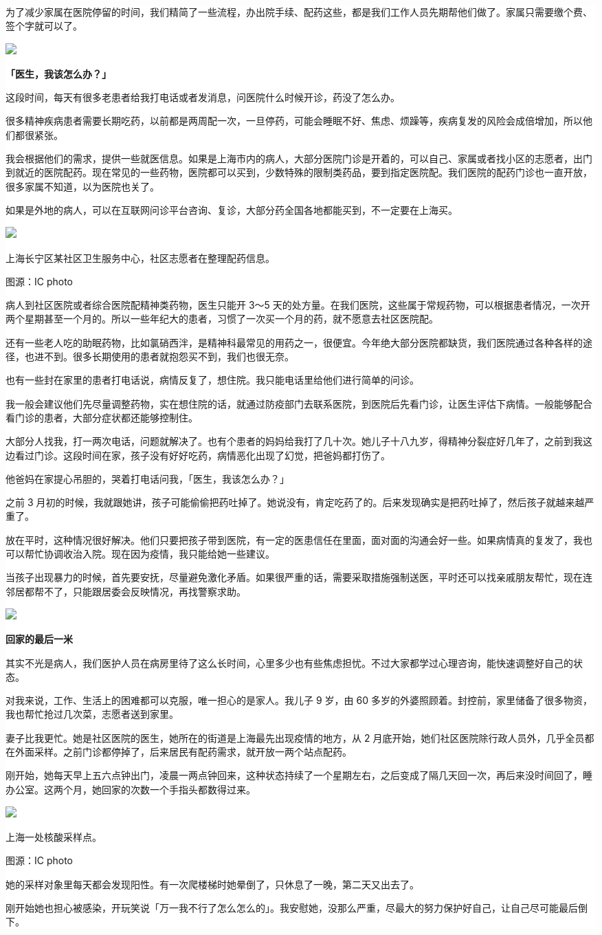 为了减少家属在医院停留的时间，我们精简了一些流程，办出院手续、配药这些，都是我们工作人员先期帮他们做了。家属只需要缴个费、签个字就可以了。

![](https://images.weserv.nl/?url=https%3A//mmbiz.qpic.cn/mmbiz_png/z5UhR5ian8S9iap1sR51n5KXrPOApHibdYzCFN7qOtV2h6lFeibCqG4quC7OiaZia7NmkI9AAPnWj5T4HCzupk4uDPkQ/640%3Fwx_fmt%3Dpng)

**「医生，我该怎么办？」**

这段时间，每天有很多老患者给我打电话或者发消息，问医院什么时候开诊，药没了怎么办。

很多精神疾病患者需要长期吃药，以前都是两周配一次，一旦停药，可能会睡眠不好、焦虑、烦躁等，疾病复发的风险会成倍增加，所以他们都很紧张。

我会根据他们的需求，提供一些就医信息。如果是上海市内的病人，大部分医院门诊是开着的，可以自己、家属或者找小区的志愿者，出门到就近的医院配药。现在常见的一些药物，医院都可以买到，少数特殊的限制类药品，要到指定医院配。我们医院的配药门诊也一直开放，很多家属不知道，以为医院也关了。

如果是外地的病人，可以在互联网问诊平台咨询、复诊，大部分药全国各地都能买到，不一定要在上海买。

![](https://images.weserv.nl/?url=https%3A//mmbiz.qpic.cn/mmbiz_jpg/z5UhR5ian8S9iap1sR51n5KXrPOApHibdYzQeV9c27pzgU4HErESvN8JVx9zRoyex0K6Bfz6PwUVp9qrqiccqMyK7Q/640%3Fwx_fmt%3Djpeg)

上海长宁区某社区卫生服务中心，社区志愿者在整理配药信息。  

图源：IC photo

病人到社区医院或者综合医院配精神类药物，医生只能开 3～5 天的处方量。在我们医院，这些属于常规药物，可以根据患者情况，一次开两个星期甚至一个月的。所以一些年纪大的患者，习惯了一次买一个月的药，就不愿意去社区医院配。

还有一些老人吃的助眠药物，比如氯硝西泮，是精神科最常见的用药之一，很便宜。今年绝大部分医院都缺货，我们医院通过各种各样的途径，也进不到。很多长期使用的患者就抱怨买不到，我们也很无奈。

也有一些封在家里的患者打电话说，病情反复了，想住院。我只能电话里给他们进行简单的问诊。

我一般会建议他们先尽量调整药物，实在想住院的话，就通过防疫部门去联系医院，到医院后先看门诊，让医生评估下病情。一般能够配合看门诊的患者，大部分症状都还能够控制住。

大部分人找我，打一两次电话，问题就解决了。也有个患者的妈妈给我打了几十次。她儿子十八九岁，得精神分裂症好几年了，之前到我这边看过门诊。这段时间在家，孩子没有好好吃药，病情恶化出现了幻觉，把爸妈都打伤了。

他爸妈在家提心吊胆的，哭着打电话问我，「医生，我该怎么办？」

之前 3 月初的时候，我就跟她讲，孩子可能偷偷把药吐掉了。她说没有，肯定吃药了的。后来发现确实是把药吐掉了，然后孩子就越来越严重了。

放在平时，这种情况很好解决。他们只要把孩子带到医院，有一定的医患信任在里面，面对面的沟通会好一些。如果病情真的复发了，我也可以帮忙协调收治入院。现在因为疫情，我只能给她一些建议。

当孩子出现暴力的时候，首先要安抚，尽量避免激化矛盾。如果很严重的话，需要采取措施强制送医，平时还可以找亲戚朋友帮忙，现在连邻居都帮不了，只能跟居委会反映情况，再找警察求助。

![](https://images.weserv.nl/?url=https%3A//mmbiz.qpic.cn/mmbiz_png/z5UhR5ian8S9iap1sR51n5KXrPOApHibdYzJicMrdPGH1I1cqAvZPZkvpj8s6cbqzqKoTQ3YhfMsYJ4ULqmFas4Fibw/640%3Fwx_fmt%3Dpng)

**回家的最后一米**

其实不光是病人，我们医护人员在病房里待了这么长时间，心里多少也有些焦虑担忧。不过大家都学过心理咨询，能快速调整好自己的状态。

对我来说，工作、生活上的困难都可以克服，唯一担心的是家人。我儿子 9 岁，由 60 多岁的外婆照顾着。封控前，家里储备了很多物资，我也帮忙抢过几次菜，志愿者送到家里。

妻子比我更忙。她是社区医院的医生，她所在的街道是上海最先出现疫情的地方，从 2 月底开始，她们社区医院除行政人员外，几乎全员都在外面采样。之前门诊都停掉了，后来居民有配药需求，就开放一两个站点配药。

刚开始，她每天早上五六点钟出门，凌晨一两点钟回来，这种状态持续了一个星期左右，之后变成了隔几天回一次，再后来没时间回了，睡办公室。这两个月，她回家的次数一个手指头都数得过来。

![](https://images.weserv.nl/?url=https%3A//mmbiz.qpic.cn/mmbiz_jpg/z5UhR5ian8S9iap1sR51n5KXrPOApHibdYzOgy9RMxudDQcibVBEx7rIqUHsib5HoFl4jjGmvictQE0bIvBlpwThoQ3Q/640%3Fwx_fmt%3Djpeg)

上海一处核酸采样点。  

图源：IC photo

她的采样对象里每天都会发现阳性。有一次爬楼梯时她晕倒了，只休息了一晚，第二天又出去了。

刚开始她也担心被感染，开玩笑说「万一我不行了怎么怎么的」。我安慰她，没那么严重，尽最大的努力保护好自己，让自己尽可能最后倒下。
